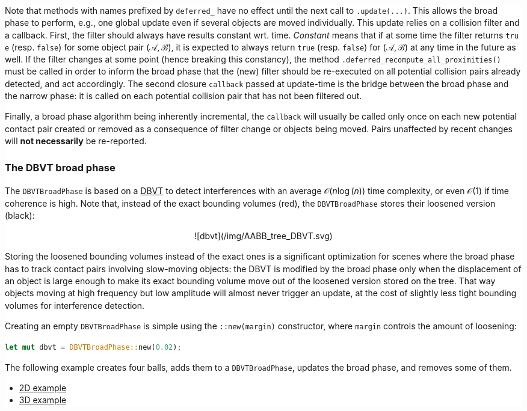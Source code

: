 Note that methods with names prefixed by `deferred_` have no effect until the
next call to `.update(...)`. This allows the broad phase to perform, e.g., one global
update even if several objects are moved individually. This update relies on a
collision filter and a callback. First, the filter should always have results
constant wrt. time. _Constant_ means that if at some time the filter returns
`true` (resp. `false`) for some object pair $(\mathcal{A}, \mathcal{B})$, it is
expected to always return `true` (resp. `false`) for $(\mathcal{A},
\mathcal{B})$ at any time in the future as well. If the filter changes at some
point (hence breaking this constancy), the method
`.deferred_recompute_all_proximities()` must be called in order to inform the
broad phase that the (new) filter should be re-executed on all potential
collision pairs already detected, and act accordingly. The second closure
`callback` passed at update-time is the bridge between the broad phase and the
narrow phase: it is called on each potential collision pair that has not
been filtered out.

Finally, a broad phase algorithm being inherently incremental, the `callback`
will usually be called only once on each new potential contact pair created or
removed as a consequence of filter change or objects being moved. Pairs
unaffected by recent changes will **not necessarily** be re-reported.

### The DBVT broad phase

The `DBVTBroadPhase` is based on a
[DBVT](../bounding_volumes/#the-bounding-volume-tree) to detect interferences
with an average $\mathcal{O}(n \log(n))$ time complexity, or even
$\mathcal{O}(1)$ if time coherence is high. Note that, instead of the exact
bounding volumes (red), the `DBVTBroadPhase` stores their loosened version
(black):

<center>
![dbvt](/img/AABB_tree_DBVT.svg)
</center>

Storing the loosened bounding volumes instead of the exact ones is a
significant optimization for scenes where the broad phase has to track contact
pairs involving slow-moving objects: the DBVT is modified by the broad phase
only when the displacement of an object is large enough to make its exact
bounding volume move out of the loosened version stored on the tree. That way
objects moving at high frequency but low amplitude will almost never trigger an
update, at the cost of slightly less tight bounding volumes for interference
detection.

Creating an empty `DBVTBroadPhase` is simple using the `::new(margin)` constructor, where `margin` controls the amount of loosening:

```rust
let mut dbvt = DBVTBroadPhase::new(0.02);
```

The following example creates four balls, adds them to a `DBVTBroadPhase`,
updates the broad phase, and removes some of them.

<ul class="nav nav-tabs">
  <li class="active"><a id="tab_nav_link" data-toggle="tab" href="#dbvt_broad_phase_2D">2D example</a></li>
  <li><a id="tab_nav_link" data-toggle="tab" href="#dbvt_broad_phase_3D">3D example</a></li>
  <div class="d3" onclick="window.open('https://raw.githubusercontent.com/sebcrozet/ncollide/master/build/ncollide3d/examples/dbvt_broad_phase3d.rs')"></div>
  <div class="sp"></div>
  <div class="d2" onclick="window.open('https://raw.githubusercontent.com/sebcrozet/ncollide/master/build/ncollide2d/examples/dbvt_broad_phase2d.rs')"></div>
</ul>
